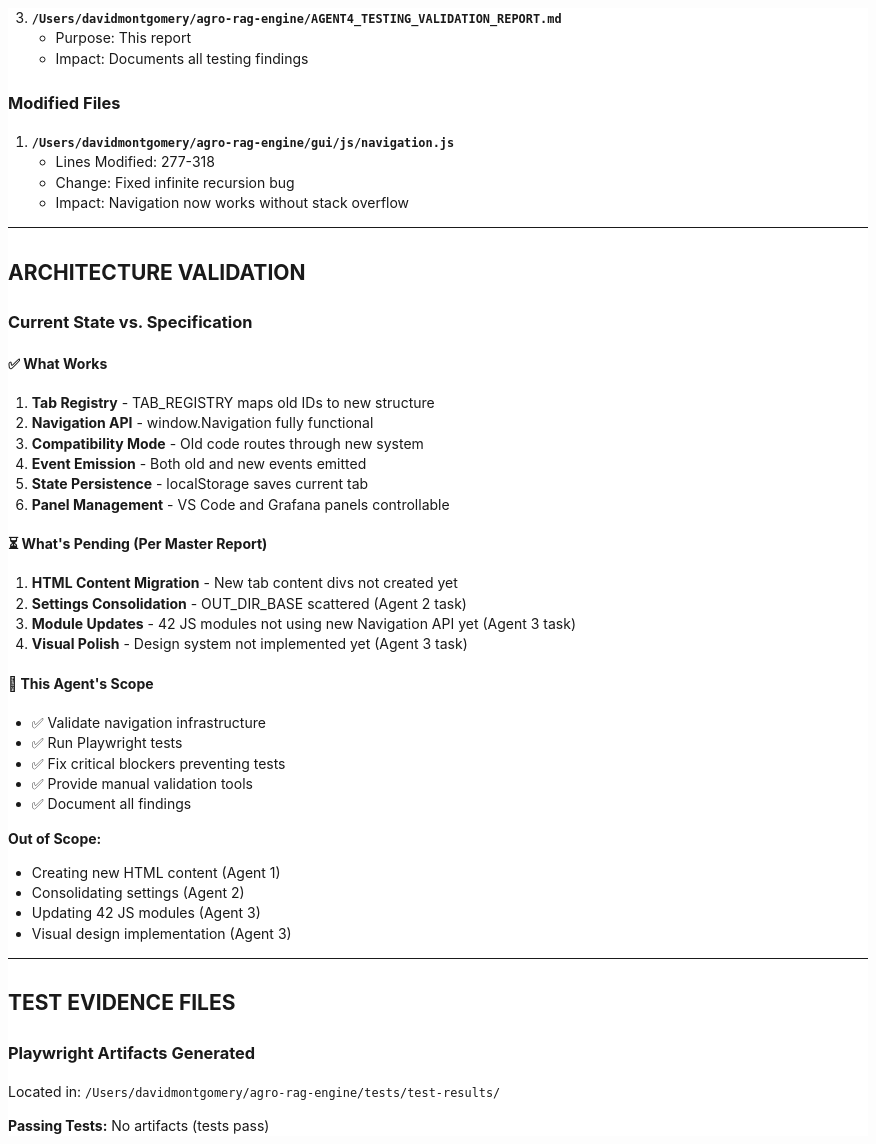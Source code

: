 3. **`/Users/davidmontgomery/agro-rag-engine/AGENT4_TESTING_VALIDATION_REPORT.md`**
   - Purpose: This report
   - Impact: Documents all testing findings

### Modified Files
1. **`/Users/davidmontgomery/agro-rag-engine/gui/js/navigation.js`**
   - Lines Modified: 277-318
   - Change: Fixed infinite recursion bug
   - Impact: Navigation now works without stack overflow

---

## ARCHITECTURE VALIDATION

### Current State vs. Specification

#### ✅ What Works
1. **Tab Registry** - TAB_REGISTRY maps old IDs to new structure
2. **Navigation API** - window.Navigation fully functional
3. **Compatibility Mode** - Old code routes through new system
4. **Event Emission** - Both old and new events emitted
5. **State Persistence** - localStorage saves current tab
6. **Panel Management** - VS Code and Grafana panels controllable

#### ⏳ What's Pending (Per Master Report)
1. **HTML Content Migration** - New tab content divs not created yet
2. **Settings Consolidation** - OUT_DIR_BASE scattered (Agent 2 task)
3. **Module Updates** - 42 JS modules not using new Navigation API yet (Agent 3 task)
4. **Visual Polish** - Design system not implemented yet (Agent 3 task)

#### 🎯 This Agent's Scope
- ✅ Validate navigation infrastructure
- ✅ Run Playwright tests
- ✅ Fix critical blockers preventing tests
- ✅ Provide manual validation tools
- ✅ Document all findings

**Out of Scope:**
- Creating new HTML content (Agent 1)
- Consolidating settings (Agent 2)
- Updating 42 JS modules (Agent 3)
- Visual design implementation (Agent 3)

---

## TEST EVIDENCE FILES

### Playwright Artifacts Generated
Located in: `/Users/davidmontgomery/agro-rag-engine/tests/test-results/`

**Passing Tests:** No artifacts (tests pass)
